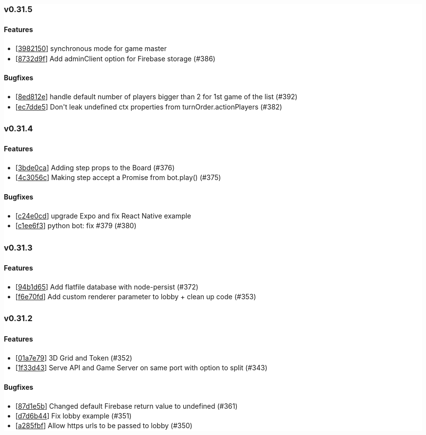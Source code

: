 ### v0.31.5

#### Features

- [[3982150](https://github.com/boardgameio/boardgame.io/commit/3982150)] synchronous mode for game master
- [[8732d9f](https://github.com/boardgameio/boardgame.io/commit/8732d9f)] Add adminClient option for Firebase storage (#386)

#### Bugfixes

- [[8ed812e](https://github.com/boardgameio/boardgame.io/commit/8ed812e)] handle default number of players bigger than 2 for 1st game of the list (#392)
- [[ec7dde5](https://github.com/boardgameio/boardgame.io/commit/ec7dde5)] Don't leak undefined ctx properties from turnOrder.actionPlayers (#382)

### v0.31.4

#### Features

- [[3bde0ca](https://github.com/boardgameio/boardgame.io/commit/3bde0ca)] Adding step props to the Board (#376)
- [[4c3056c](https://github.com/boardgameio/boardgame.io/commit/4c3056c)] Making step accept a Promise from bot.play() (#375)

#### Bugfixes

- [[c24e0cd](https://github.com/boardgameio/boardgame.io/commit/c24e0cd)] upgrade Expo and fix React Native example
- [[c1ee6f3](https://github.com/boardgameio/boardgame.io/commit/c1ee6f3)] python bot: fix #379 (#380)

### v0.31.3

#### Features

- [[94b1d65](https://github.com/boardgameio/boardgame.io/commit/94b1d65)] Add flatfile database with node-persist (#372)
- [[f6e70fd](https://github.com/boardgameio/boardgame.io/commit/f6e70fd)] Add custom renderer parameter to lobby + clean up code (#353)

### v0.31.2

#### Features

- [[01a7e79](https://github.com/boardgameio/boardgame.io/commit/01a7e79)] 3D Grid and Token (#352)
- [[1f33d43](https://github.com/boardgameio/boardgame.io/commit/1f33d43)] Serve API and Game Server on same port with option to split (#343)

#### Bugfixes

- [[87d1e5b](https://github.com/boardgameio/boardgame.io/commit/87d1e5b)] Changed default Firebase return value to undefined (#361)
- [[d7d6b44](https://github.com/boardgameio/boardgame.io/commit/d7d6b44)] Fix lobby example (#351)
- [[a285fbf](https://github.com/boardgameio/boardgame.io/commit/a285fbf)] Allow https urls to be passed to lobby (#350)
